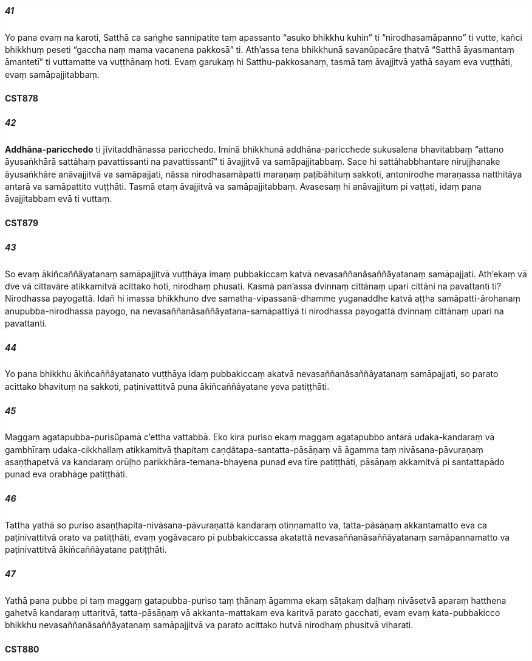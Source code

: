 ##### 41

Yo pana evaṃ na karoti, Satthā ca saṅghe sannipatite taṃ apassanto “asuko bhikkhu kuhin” ti “nirodhasamāpanno” ti vutte, kañci bhikkhuṃ peseti “gaccha naṃ mama vacanena pakkosā” ti. Ath’assa tena bhikkhunā savanûpacāre ṭhatvā “Satthā āyasmantaṃ āmantetī” ti vuttamatte va vuṭṭhānaṃ hoti. Evaṃ garukaṃ hi Satthu-pakkosanaṃ, tasmā taṃ āvajjitvā yathā sayam eva vuṭṭhāti, evaṃ samāpajjitabbaṃ.

#### CST878

##### 42

**Addhāna-paricchedo** ti jīvitaddhānassa paricchedo. Iminā bhikkhunā addhāna-paricchede sukusalena bhavitabbaṃ “attano āyusaṅkhārā sattâhaṃ pavattissanti na pavattissantī” ti āvajjitvā va samāpajjitabbaṃ. Sace hi sattâhabbhantare nirujjhanake āyusaṅkhāre anāvajjitvā va samāpajjati, nâssa nirodhasamāpatti maraṇaṃ paṭibāhituṃ sakkoti, antonirodhe maraṇassa natthitāya antarā va samāpattito vuṭṭhāti. Tasmā etaṃ āvajjitvā va samāpajjitabbaṃ. Avasesaṃ hi anāvajjitum pi vaṭṭati, idaṃ pana āvajjitabbam evā ti vuttaṃ.

#### CST879

##### 43

So evaṃ ākiñcaññâyatanaṃ samāpajjitvā vuṭṭhāya imaṃ pubbakiccaṃ katvā nevasaññanâsaññâyatanaṃ samāpajjati. Ath’ekaṃ vā dve vā cittavāre atikkamitvā acittako hoti, nirodhaṃ phusati. Kasmā pan’assa dvinnaṃ cittānaṃ upari cittāni na pavattantī ti? Nirodhassa payogattā. Idañ hi imassa bhikkhuno dve samatha-vipassanā-dhamme yuganaddhe katvā aṭṭha samāpatti-ārohanaṃ anupubba-nirodhassa payogo, na nevasaññanâsaññâyatana-samāpattiyā ti nirodhassa payogattā dvinnaṃ cittānaṃ upari na pavattanti.

##### 44

Yo pana bhikkhu ākiñcaññâyatanato vuṭṭhāya idaṃ pubbakiccaṃ akatvā nevasaññanâsaññâyatanaṃ samāpajjati, so parato acittako bhavituṃ na sakkoti, paṭinivattitvā puna ākiñcaññâyatane yeva patiṭṭhāti.

##### 45

Maggaṃ agatapubba-purisûpamā c’ettha vattabbā. Eko kira puriso ekaṃ maggaṃ agatapubbo antarā udaka-kandaraṃ vā gambhīraṃ udaka-cikkhallaṃ atikkamitvā ṭhapitaṃ caṇḍâtapa-santatta-pāsāṇaṃ vā āgamma taṃ nivāsana-pāvuraṇaṃ asaṇṭhapetvā va kandaraṃ orūḷho parikkhāra-temana-bhayena punad eva tīre patiṭṭhāti, pāsāṇaṃ akkamitvā pi santattapādo punad eva orabhāge patiṭṭhāti.

##### 46

Tattha yathā so puriso asaṇṭhapita-nivāsana-pāvuraṇattā kandaraṃ otiṇṇamatto va, tatta-pāsāṇaṃ akkantamatto eva ca paṭinivattitvā orato va patiṭṭhāti, evaṃ yogâvacaro pi pubbakiccassa akatattā nevasaññanâsaññâyatanaṃ samāpannamatto va paṭinivattitvā ākiñcaññâyatane patiṭṭhāti.

##### 47

Yathā pana pubbe pi taṃ maggaṃ gatapubba-puriso taṃ ṭhānaṃ āgamma ekaṃ sāṭakaṃ daḷhaṃ nivāsetvā aparaṃ hatthena gahetvā kandaraṃ uttaritvā, tatta-pāsāṇaṃ vā akkanta-mattakam eva karitvā parato gacchati, evam evaṃ kata-pubbakicco bhikkhu nevasaññanâsaññâyatanaṃ samāpajjitvā va parato acittako hutvā nirodhaṃ phusitvā viharati.

#### CST880
